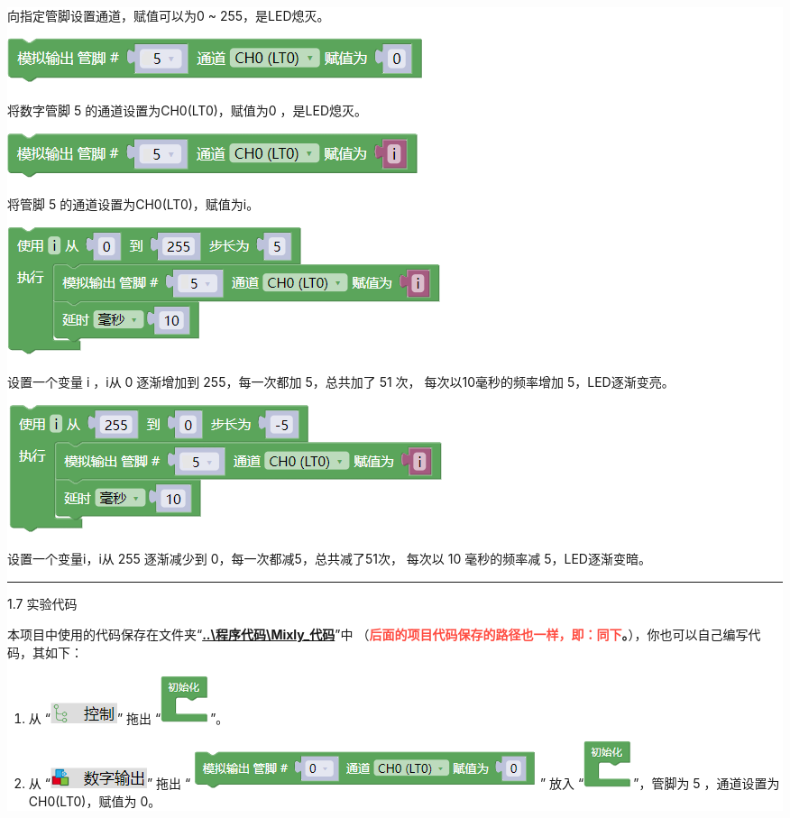 向指定管脚设置通道，赋值可以为0 ~ 255，是LED熄灭。

![Img](./media/img-20241029164725.png)

将数字管脚 5 的通道设置为CH0(LT0)，赋值为0 ，是LED熄灭。

![Img](./media/img-20241029165054.png)

将管脚 5 的通道设置为CH0(LT0)，赋值为i。

![Img](./media/img-20241029165146.png)

设置一个变量 i ，i从 0 逐渐增加到 255，每一次都加 5，总共加了 51 次， 每次以10毫秒的频率增加 5，LED逐渐变亮。

![Img](./media/img-20241029165211.png)

设置一个变量i，i从 255 逐渐减少到 0，每一次都减5，总共减了51次， 每次以 10 毫秒的频率减 5，LED逐渐变暗。

---

1.7 实验代码

本项目中使用的代码保存在文件夹“<u>**..\程序代码\Mixly_代码**</u>”中 （**<span style="color: rgb(255, 76, 65);">后面的项目代码保存的路径也一样，即：同下</span>。**），你也可以自己编写代码，其如下：

1. 从 “![Img](./media/img-20241023140031.png)” 拖出 “![Img](./media/img-20241023140106.png)”。

2. 从 “![Img](./media/img-20241024131848.png)” 拖出 “ ![Img](./media/img-20241029165252.png) ” 放入 “![Img](./media/img-20241023140106.png)”，管脚为 5 ，通道设置为CH0(LT0)，赋值为 0。
